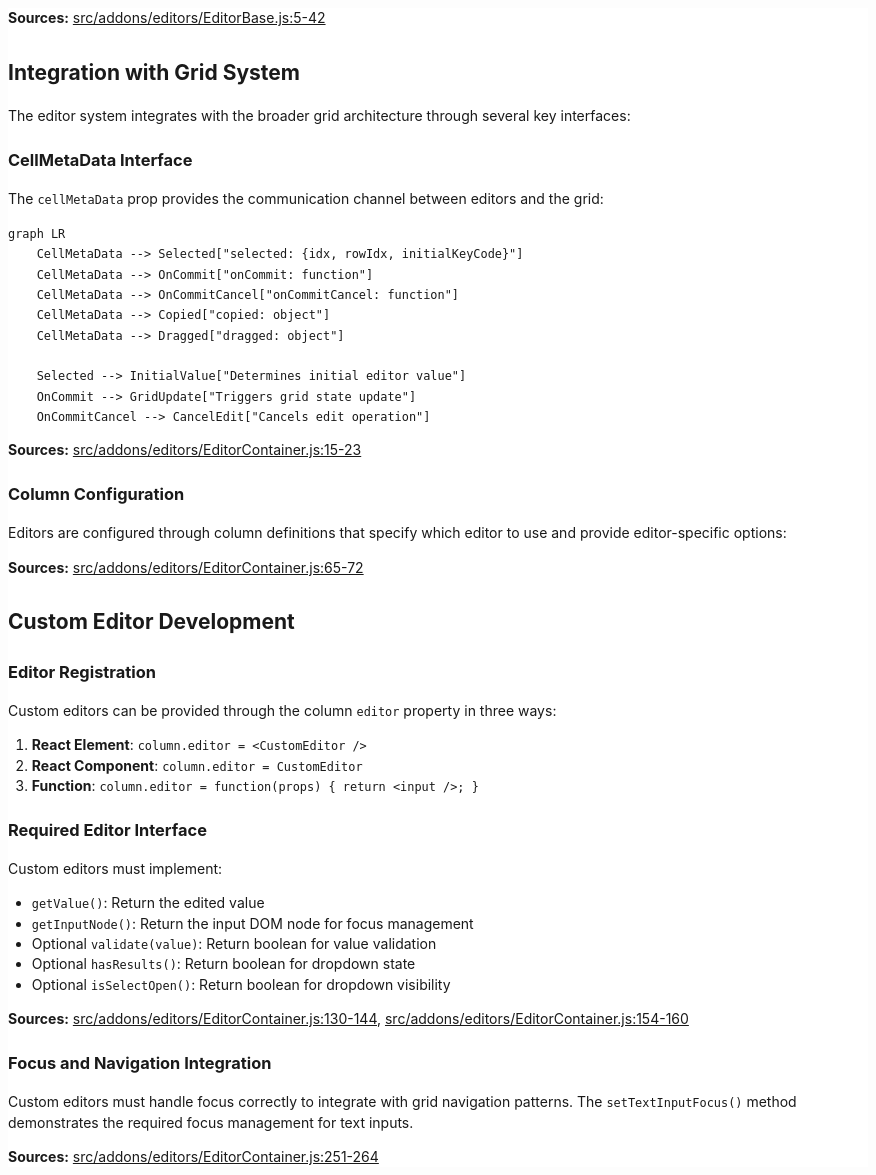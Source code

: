 **Sources:** [src/addons/editors/EditorBase.js:5-42]()

## Integration with Grid System

The editor system integrates with the broader grid architecture through several key interfaces:

### CellMetaData Interface

The `cellMetaData` prop provides the communication channel between editors and the grid:

```mermaid
graph LR
    CellMetaData --> Selected["selected: {idx, rowIdx, initialKeyCode}"]
    CellMetaData --> OnCommit["onCommit: function"]
    CellMetaData --> OnCommitCancel["onCommitCancel: function"]
    CellMetaData --> Copied["copied: object"]
    CellMetaData --> Dragged["dragged: object"]
    
    Selected --> InitialValue["Determines initial editor value"]
    OnCommit --> GridUpdate["Triggers grid state update"]
    OnCommitCancel --> CancelEdit["Cancels edit operation"]
```

**Sources:** [src/addons/editors/EditorContainer.js:15-23]()

### Column Configuration

Editors are configured through column definitions that specify which editor to use and provide editor-specific options:

**Sources:** [src/addons/editors/EditorContainer.js:65-72]()

## Custom Editor Development

### Editor Registration

Custom editors can be provided through the column `editor` property in three ways:

1. **React Element**: `column.editor = <CustomEditor />`
2. **React Component**: `column.editor = CustomEditor`
3. **Function**: `column.editor = function(props) { return <input />; }`

### Required Editor Interface

Custom editors must implement:

- `getValue()`: Return the edited value
- `getInputNode()`: Return the input DOM node for focus management
- Optional `validate(value)`: Return boolean for value validation
- Optional `hasResults()`: Return boolean for dropdown state
- Optional `isSelectOpen()`: Return boolean for dropdown visibility

**Sources:** [src/addons/editors/EditorContainer.js:130-144](), [src/addons/editors/EditorContainer.js:154-160]()

### Focus and Navigation Integration

Custom editors must handle focus correctly to integrate with grid navigation patterns. The `setTextInputFocus()` method demonstrates the required focus management for text inputs.

**Sources:** [src/addons/editors/EditorContainer.js:251-264]()
